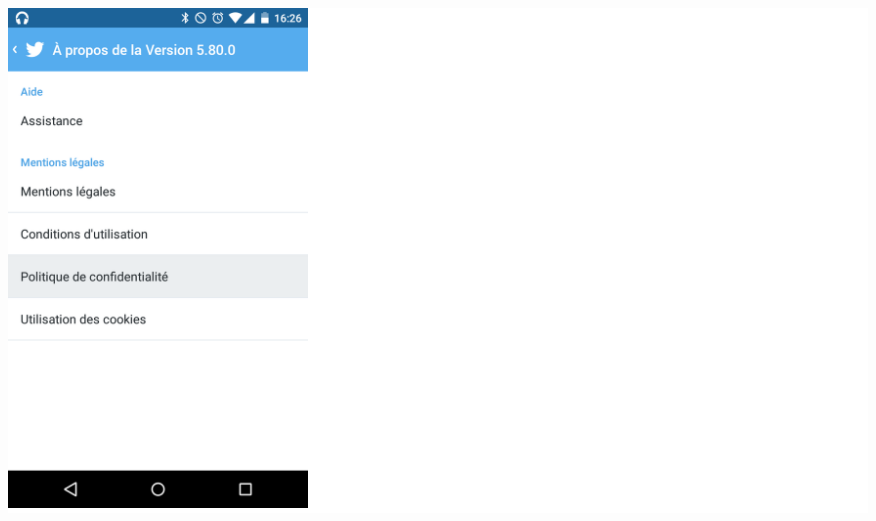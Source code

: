 <img src="img/marge-suffisante2.png" width="300" height="500" alt="capture de l'écran Twitter sans l'affichage des contours">